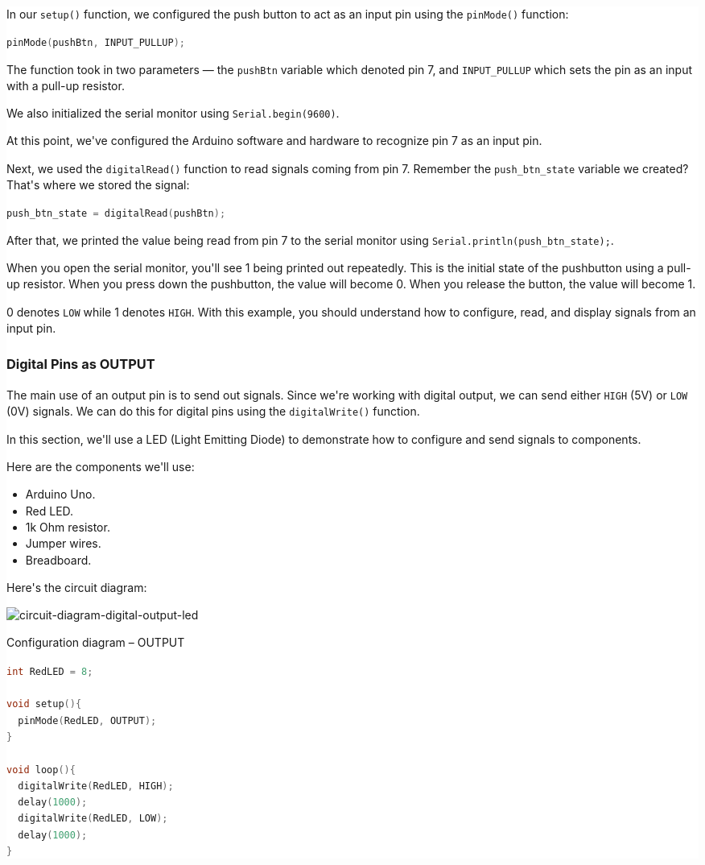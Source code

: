 In our `setup()` function, we configured the push button to act as an input pin using the `pinMode()` function:

```cpp
pinMode(pushBtn, INPUT_PULLUP);
```

The function took in two parameters — the `pushBtn` variable which denoted pin 7, and `INPUT_PULLUP` which sets the pin as an input with a pull-up resistor.

We also initialized the serial monitor using `Serial.begin(9600)`.

At this point, we've configured the Arduino software and hardware to recognize pin 7 as an input pin.

Next, we used the `digitalRead()` function to read signals coming from pin 7. Remember the `push_btn_state` variable we created? That's where we stored the signal:

```cpp
push_btn_state = digitalRead(pushBtn);
```

After that, we printed the value being read from pin 7 to the serial monitor using `Serial.println(push_btn_state);`.

When you open the serial monitor, you'll see 1 being printed out repeatedly. This is the initial state of the pushbutton using a pull-up resistor. When you press down the pushbutton, the value will become 0. When you release the button, the value will become 1.

0 denotes `LOW` while 1 denotes `HIGH`. With this example, you should understand how to configure, read, and display signals from an input pin.

### Digital Pins as OUTPUT

The main use of an output pin is to send out signals. Since we're working with digital output, we can send either `HIGH` (5V) or `LOW` (0V) signals. We can do this for digital pins using the `digitalWrite()` function.

In this section, we'll use a LED (Light Emitting Diode) to demonstrate how to configure and send signals to components.

Here are the components we'll use:

-   Arduino Uno.
-   Red LED.
-   1k Ohm resistor.
-   Jumper wires.
-   Breadboard.

Here's the circuit diagram:

![circuit-diagram-digital-output-led](https://www.freecodecamp.org/news/content/images/2023/10/circuit-diagram-digital-output-led.png)

Configuration diagram – OUTPUT

```cpp
int RedLED = 8;

void setup(){
  pinMode(RedLED, OUTPUT);
}

void loop(){
  digitalWrite(RedLED, HIGH);
  delay(1000);
  digitalWrite(RedLED, LOW);
  delay(1000);
}
```
